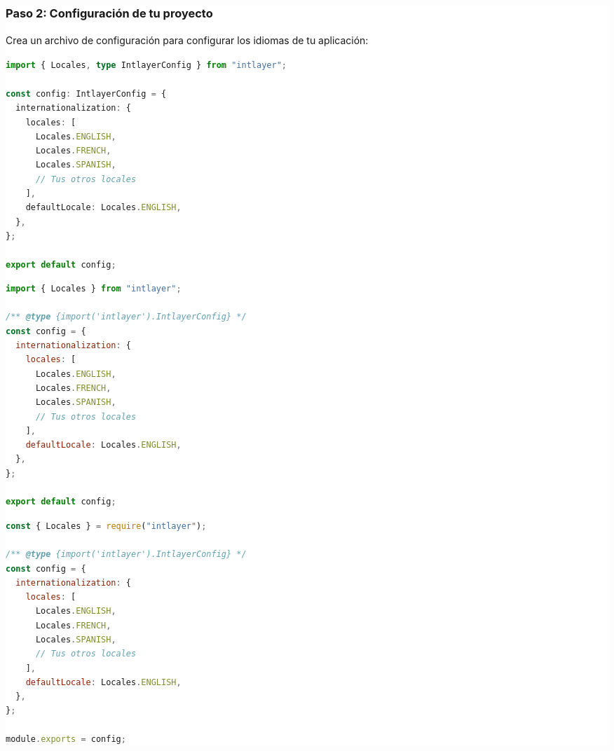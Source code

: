 ### Paso 2: Configuración de tu proyecto

Crea un archivo de configuración para configurar los idiomas de tu aplicación:

```typescript fileName="intlayer.config.ts"  codeFormat="typescript"
import { Locales, type IntlayerConfig } from "intlayer";

const config: IntlayerConfig = {
  internationalization: {
    locales: [
      Locales.ENGLISH,
      Locales.FRENCH,
      Locales.SPANISH,
      // Tus otros locales
    ],
    defaultLocale: Locales.ENGLISH,
  },
};

export default config;
```

```javascript fileName="intlayer.config.mjs" codeFormat="esm"
import { Locales } from "intlayer";

/** @type {import('intlayer').IntlayerConfig} */
const config = {
  internationalization: {
    locales: [
      Locales.ENGLISH,
      Locales.FRENCH,
      Locales.SPANISH,
      // Tus otros locales
    ],
    defaultLocale: Locales.ENGLISH,
  },
};

export default config;
```

```javascript fileName="intlayer.config.cjs" codeFormat="commonjs"
const { Locales } = require("intlayer");

/** @type {import('intlayer').IntlayerConfig} */
const config = {
  internationalization: {
    locales: [
      Locales.ENGLISH,
      Locales.FRENCH,
      Locales.SPANISH,
      // Tus otros locales
    ],
    defaultLocale: Locales.ENGLISH,
  },
};

module.exports = config;
```
